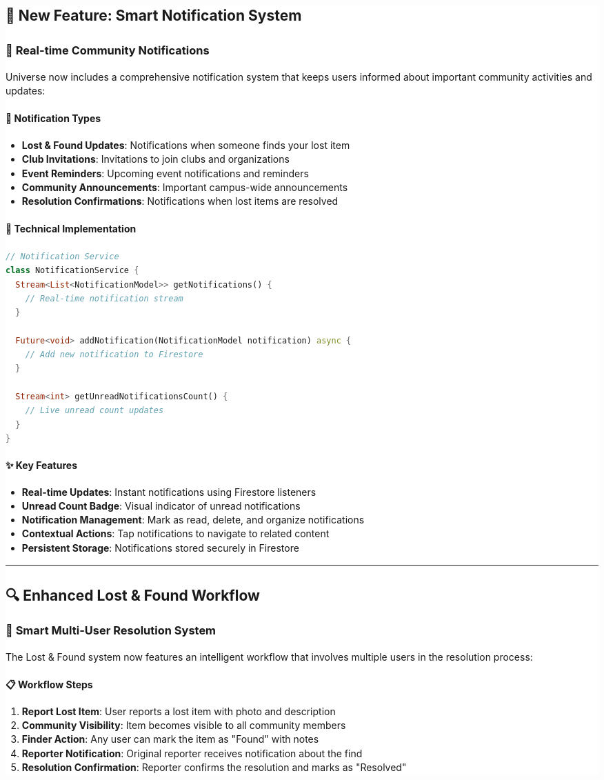 
## 🔔 **New Feature: Smart Notification System**

### 🚀 **Real-time Community Notifications**
Universe now includes a comprehensive notification system that keeps users informed about important community activities and updates:

#### **📱 Notification Types**
- **Lost & Found Updates**: Notifications when someone finds your lost item
- **Club Invitations**: Invitations to join clubs and organizations
- **Event Reminders**: Upcoming event notifications and reminders
- **Community Announcements**: Important campus-wide announcements
- **Resolution Confirmations**: Notifications when lost items are resolved

#### **🔧 Technical Implementation**
```dart
// Notification Service
class NotificationService {
  Stream<List<NotificationModel>> getNotifications() {
    // Real-time notification stream
  }
  
  Future<void> addNotification(NotificationModel notification) async {
    // Add new notification to Firestore
  }
  
  Stream<int> getUnreadNotificationsCount() {
    // Live unread count updates
  }
}
```

#### **✨ Key Features**
- **Real-time Updates**: Instant notifications using Firestore listeners
- **Unread Count Badge**: Visual indicator of unread notifications
- **Notification Management**: Mark as read, delete, and organize notifications
- **Contextual Actions**: Tap notifications to navigate to related content
- **Persistent Storage**: Notifications stored securely in Firestore

---

## 🔍 **Enhanced Lost & Found Workflow**

### 🎯 **Smart Multi-User Resolution System**
The Lost & Found system now features an intelligent workflow that involves multiple users in the resolution process:

#### **📋 Workflow Steps**
1. **Report Lost Item**: User reports a lost item with photo and description
2. **Community Visibility**: Item becomes visible to all community members
3. **Finder Action**: Any user can mark the item as "Found" with notes
4. **Reporter Notification**: Original reporter receives notification about the find
5. **Resolution Confirmation**: Reporter confirms the resolution and marks as "Resolved"
